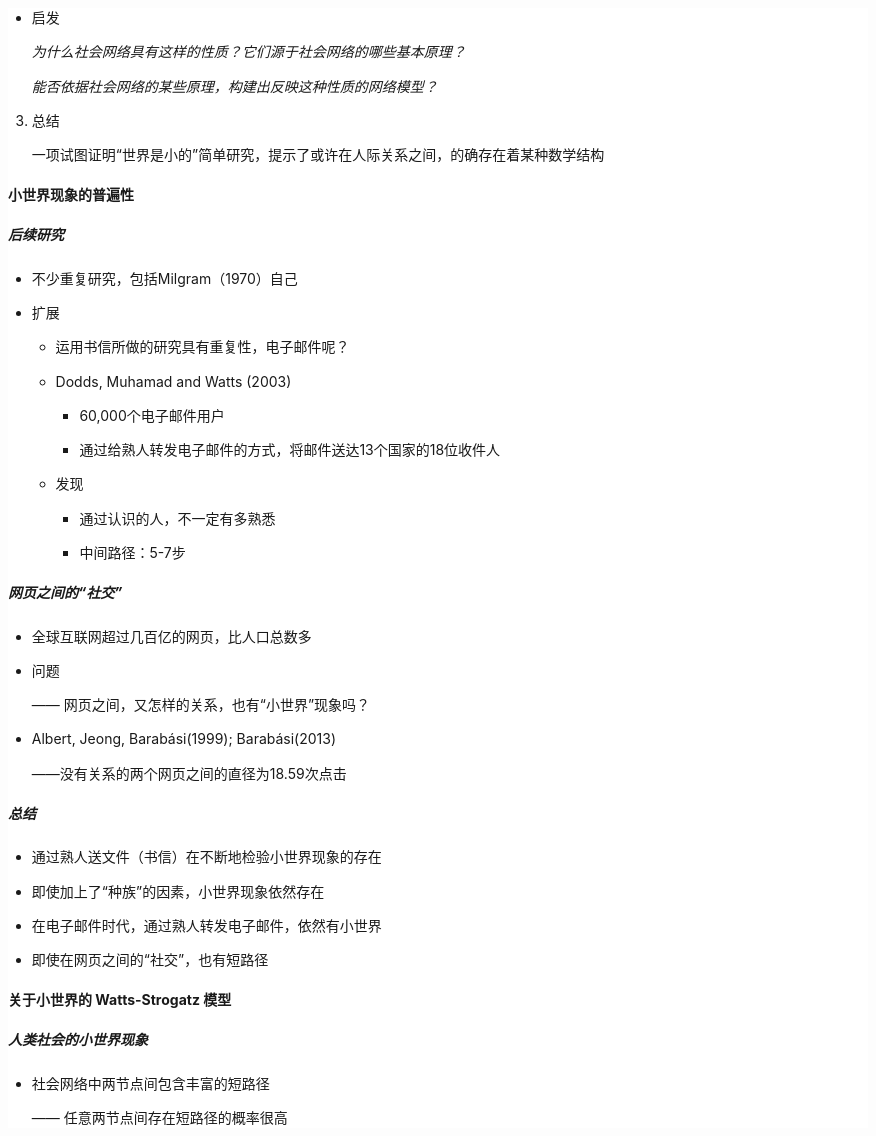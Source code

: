    + 启发
     
     *为什么社会网络具有这样的性质？它们源于社会网络的哪些基本原理？*
     
     *能否依据社会网络的某些原理，构建出反映这种性质的网络模型？*

3. 总结
   
   一项试图证明“世界是小的”简单研究，提示了或许在人际关系之间，的确存在着某种数学结构


#### 小世界现象的普遍性

##### 后续研究

+ 不少重复研究，包括Milgram（1970）自己

+ 扩展
  
  + 运用书信所做的研究具有重复性，电子邮件呢？
  
  + Dodds, Muhamad and Watts (2003)
    
    + 60,000个电子邮件用户
    
    + 通过给熟人转发电子邮件的方式，将邮件送达13个国家的18位收件人
  
  + 发现
    
    + 通过认识的人，不一定有多熟悉
    
    + 中间路径：5-7步

##### 网页之间的“社交”

+ 全球互联网超过几百亿的网页，比人口总数多

+ 问题
  
  —— 网页之间，又怎样的关系，也有“小世界”现象吗？

+ Albert, Jeong, Barabási(1999); Barabási(2013)
  
  ——没有关系的两个网页之间的直径为18.59次点击

##### 总结

+ 通过熟人送文件（书信）在不断地检验小世界现象的存在

+ 即使加上了“种族”的因素，小世界现象依然存在

+ 在电子邮件时代，通过熟人转发电子邮件，依然有小世界

+ 即使在网页之间的“社交”，也有短路径

#### 关于小世界的 Watts-Strogatz 模型

##### 人类社会的小世界现象

+ 社会网络中两节点间包含丰富的短路径
  
  —— 任意两节点间存在短路径的概率很高
